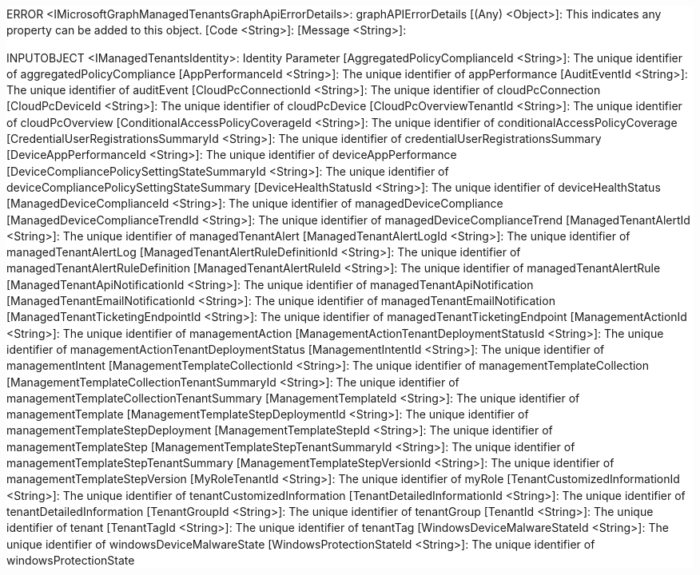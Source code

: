 ERROR \<IMicrosoftGraphManagedTenantsGraphApiErrorDetails\>: graphAPIErrorDetails
  \[(Any) \<Object\>\]: This indicates any property can be added to this object.
  \[Code \<String\>\]: 
  \[Message \<String\>\]: 

INPUTOBJECT \<IManagedTenantsIdentity\>: Identity Parameter
  \[AggregatedPolicyComplianceId \<String\>\]: The unique identifier of aggregatedPolicyCompliance
  \[AppPerformanceId \<String\>\]: The unique identifier of appPerformance
  \[AuditEventId \<String\>\]: The unique identifier of auditEvent
  \[CloudPcConnectionId \<String\>\]: The unique identifier of cloudPcConnection
  \[CloudPcDeviceId \<String\>\]: The unique identifier of cloudPcDevice
  \[CloudPcOverviewTenantId \<String\>\]: The unique identifier of cloudPcOverview
  \[ConditionalAccessPolicyCoverageId \<String\>\]: The unique identifier of conditionalAccessPolicyCoverage
  \[CredentialUserRegistrationsSummaryId \<String\>\]: The unique identifier of credentialUserRegistrationsSummary
  \[DeviceAppPerformanceId \<String\>\]: The unique identifier of deviceAppPerformance
  \[DeviceCompliancePolicySettingStateSummaryId \<String\>\]: The unique identifier of deviceCompliancePolicySettingStateSummary
  \[DeviceHealthStatusId \<String\>\]: The unique identifier of deviceHealthStatus
  \[ManagedDeviceComplianceId \<String\>\]: The unique identifier of managedDeviceCompliance
  \[ManagedDeviceComplianceTrendId \<String\>\]: The unique identifier of managedDeviceComplianceTrend
  \[ManagedTenantAlertId \<String\>\]: The unique identifier of managedTenantAlert
  \[ManagedTenantAlertLogId \<String\>\]: The unique identifier of managedTenantAlertLog
  \[ManagedTenantAlertRuleDefinitionId \<String\>\]: The unique identifier of managedTenantAlertRuleDefinition
  \[ManagedTenantAlertRuleId \<String\>\]: The unique identifier of managedTenantAlertRule
  \[ManagedTenantApiNotificationId \<String\>\]: The unique identifier of managedTenantApiNotification
  \[ManagedTenantEmailNotificationId \<String\>\]: The unique identifier of managedTenantEmailNotification
  \[ManagedTenantTicketingEndpointId \<String\>\]: The unique identifier of managedTenantTicketingEndpoint
  \[ManagementActionId \<String\>\]: The unique identifier of managementAction
  \[ManagementActionTenantDeploymentStatusId \<String\>\]: The unique identifier of managementActionTenantDeploymentStatus
  \[ManagementIntentId \<String\>\]: The unique identifier of managementIntent
  \[ManagementTemplateCollectionId \<String\>\]: The unique identifier of managementTemplateCollection
  \[ManagementTemplateCollectionTenantSummaryId \<String\>\]: The unique identifier of managementTemplateCollectionTenantSummary
  \[ManagementTemplateId \<String\>\]: The unique identifier of managementTemplate
  \[ManagementTemplateStepDeploymentId \<String\>\]: The unique identifier of managementTemplateStepDeployment
  \[ManagementTemplateStepId \<String\>\]: The unique identifier of managementTemplateStep
  \[ManagementTemplateStepTenantSummaryId \<String\>\]: The unique identifier of managementTemplateStepTenantSummary
  \[ManagementTemplateStepVersionId \<String\>\]: The unique identifier of managementTemplateStepVersion
  \[MyRoleTenantId \<String\>\]: The unique identifier of myRole
  \[TenantCustomizedInformationId \<String\>\]: The unique identifier of tenantCustomizedInformation
  \[TenantDetailedInformationId \<String\>\]: The unique identifier of tenantDetailedInformation
  \[TenantGroupId \<String\>\]: The unique identifier of tenantGroup
  \[TenantId \<String\>\]: The unique identifier of tenant
  \[TenantTagId \<String\>\]: The unique identifier of tenantTag
  \[WindowsDeviceMalwareStateId \<String\>\]: The unique identifier of windowsDeviceMalwareState
  \[WindowsProtectionStateId \<String\>\]: The unique identifier of windowsProtectionState
